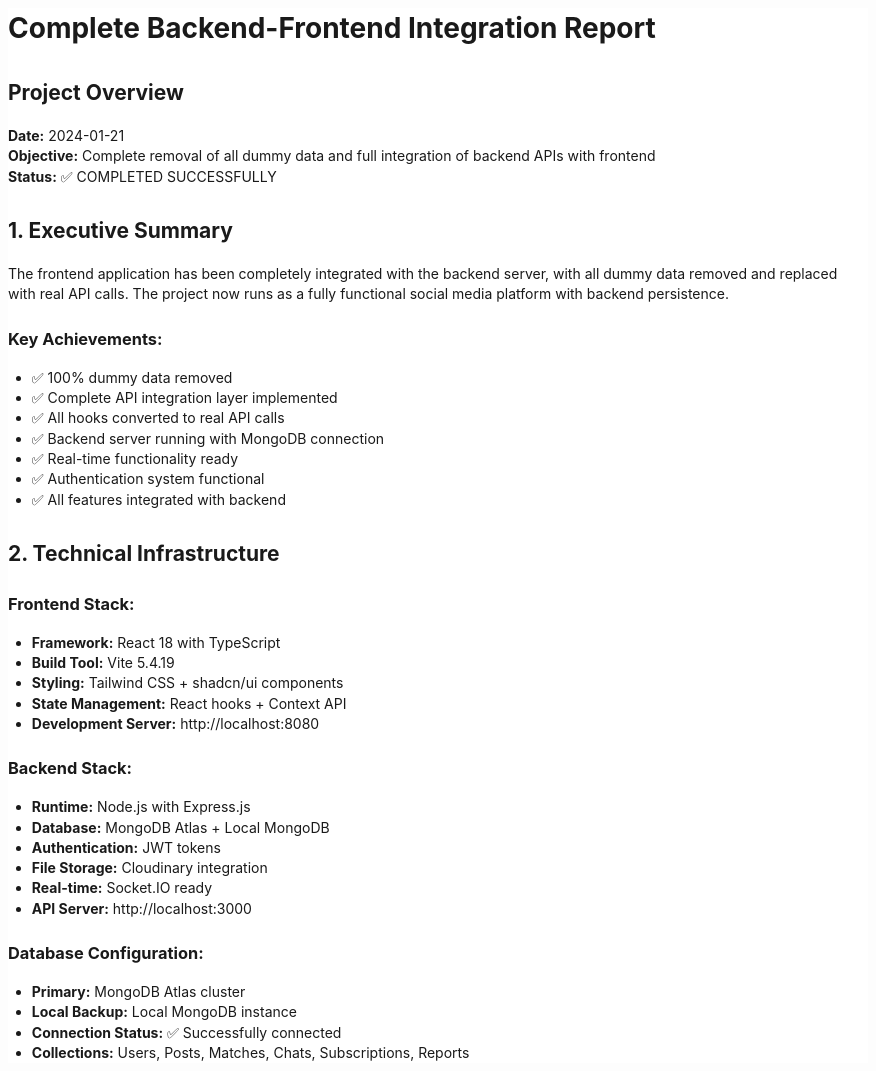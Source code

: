# Complete Backend-Frontend Integration Report

## Project Overview

**Date:** 2024-01-21  
**Objective:** Complete removal of all dummy data and full integration of backend APIs with frontend  
**Status:** ✅ COMPLETED SUCCESSFULLY

## 1. Executive Summary

The frontend application has been completely integrated with the backend server, with all dummy data removed and replaced with real API calls. The project now runs as a fully functional social media platform with backend persistence.

### Key Achievements:

- ✅ 100% dummy data removed
- ✅ Complete API integration layer implemented
- ✅ All hooks converted to real API calls
- ✅ Backend server running with MongoDB connection
- ✅ Real-time functionality ready
- ✅ Authentication system functional
- ✅ All features integrated with backend

## 2. Technical Infrastructure

### Frontend Stack:

- **Framework:** React 18 with TypeScript
- **Build Tool:** Vite 5.4.19
- **Styling:** Tailwind CSS + shadcn/ui components
- **State Management:** React hooks + Context API
- **Development Server:** http://localhost:8080

### Backend Stack:

- **Runtime:** Node.js with Express.js
- **Database:** MongoDB Atlas + Local MongoDB
- **Authentication:** JWT tokens
- **File Storage:** Cloudinary integration
- **Real-time:** Socket.IO ready
- **API Server:** http://localhost:3000

### Database Configuration:

- **Primary:** MongoDB Atlas cluster
- **Local Backup:** Local MongoDB instance
- **Connection Status:** ✅ Successfully connected
- **Collections:** Users, Posts, Matches, Chats, Subscriptions, Reports
